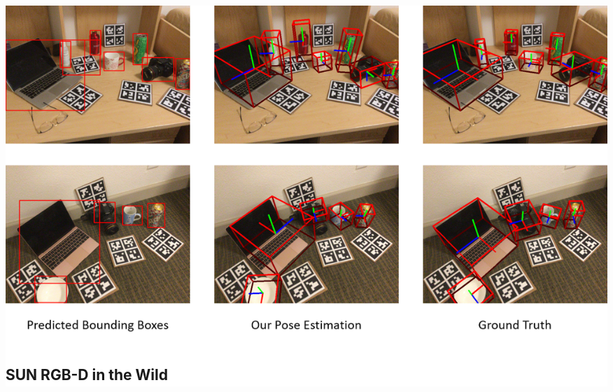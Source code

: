 <img src="/images/cppf/nocsbbox.png" alt="Architecture" style="width:100%">
</figure>

## SUN RGB-D in the Wild
<figure style='width:40%;align:center'>